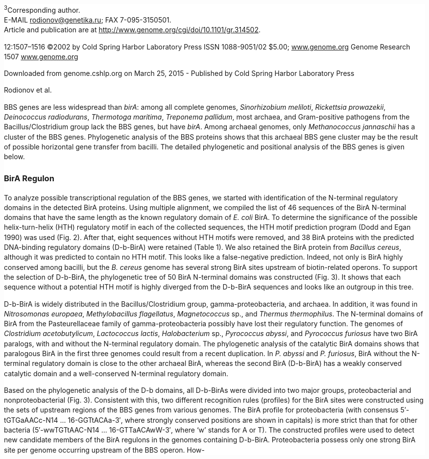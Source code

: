 $^{3}$Corresponding author.  
E-MAIL rodionov@genetika.ru; FAX 7-095-3150501.  
Article and publication are at http://www.genome.org/cgi/doi/10.1101/gr.314502.

12:1507–1516 ©2002 by Cold Spring Harbor Laboratory Press ISSN 1088-9051/02 $5.00; www.genome.org Genome Research 1507 www.genome.org

Downloaded from genome.cshlp.org on March 25, 2015 - Published by Cold Spring Harbor Laboratory Press

Rodionov et al.

BBS genes are less widespread than *birA*: among all complete genomes, *Sinorhizobium meliloti*, *Rickettsia prowazekii*, *Deinococcus radiodurans*, *Thermotoga maritima*, *Treponema pallidum*, most archaea, and Gram-positive pathogens from the Bacillus/Clostridium group lack the BBS genes, but have *birA*. Among archaeal genomes, only *Methanococcus jannaschii* has a cluster of the BBS genes. Phylogenetic analysis of the BBS proteins shows that this archaeal BBS gene cluster may be the result of possible horizontal gene transfer from bacilli. The detailed phylogenetic and positional analysis of the BBS genes is given below.

### BirA Regulon

To analyze possible transcriptional regulation of the BBS genes, we started with identification of the N-terminal regulatory domains in the detected BirA proteins. Using multiple alignment, we compiled the list of 46 sequences of the BirA N-terminal domains that have the same length as the known regulatory domain of *E. coli* BirA. To determine the significance of the possible helix-turn-helix (HTH) regulatory motif in each of the collected sequences, the HTH motif prediction program (Dodd and Egan 1990) was used (Fig. 2). After that, eight sequences without HTH motifs were removed, and 38 BirA proteins with the predicted DNA-binding regulatory domains (D-b-BirA) were retained (Table 1). We also retained the BirA protein from *Bacillus cereus*, although it was predicted to contain no HTH motif. This looks like a false-negative prediction. Indeed, not only is BirA highly conserved among bacilli, but the *B. cereus* genome has several strong BirA sites upstream of biotin-related operons. To support the selection of D-b-BirA, the phylogenetic tree of 50 BirA N-terminal domains was constructed (Fig. 3). It shows that each sequence without a potential HTH motif is highly diverged from the D-b-BirA sequences and looks like an outgroup in this tree.

D-b-BirA is widely distributed in the Bacillus/Clostridium group, gamma-proteobacteria, and archaea. In addition, it was found in *Nitrosomonas europaea*, *Methylobacillus flagellatus*, *Magnetococcus* sp., and *Thermus thermophilus*. The N-terminal domains of BirA from the Pasteurellaceae family of gamma-proteobacteria possibly have lost their regulatory function. The genomes of *Clostridium acetobutylicum*, *Lactococcus lactis*, *Halobacterium* sp., *Pyrococcus abyssi*, and *Pyrococcus furiosus* have two BirA paralogs, with and without the N-terminal regulatory domain. The phylogenetic analysis of the catalytic BirA domains shows that paralogous BirA in the first three genomes could result from a recent duplication. In *P. abyssi* and *P. furiosus*, BirA without the N-terminal regulatory domain is close to the other archaeal BirA, whereas the second BirA (D-b-BirA) has a weakly conserved catalytic domain and a well-conserved N-terminal regulatory domain.

Based on the phylogenetic analysis of the D-b domains, all D-b-BirAs were divided into two major groups, proteobacterial and nonproteobacterial (Fig. 3). Consistent with this, two different recognition rules (profiles) for the BirA sites were constructed using the sets of upstream regions of the BBS genes from various genomes. The BirA profile for proteobacteria (with consensus 5′-tGTGaAACc-N14 ... 16-GGTtACAa-3′, where strongly conserved positions are shown in capitals) is more strict than that for other bacteria (5′-wwTGTtAAC-N14 ... 16-GTTaACAwW-3′, where ‘w’ stands for A or T). The constructed profiles were used to detect new candidate members of the BirA regulons in the genomes containing D-b-BirA. Proteobacteria possess only one strong BirA site per genome occurring upstream of the BBS operon. How-
